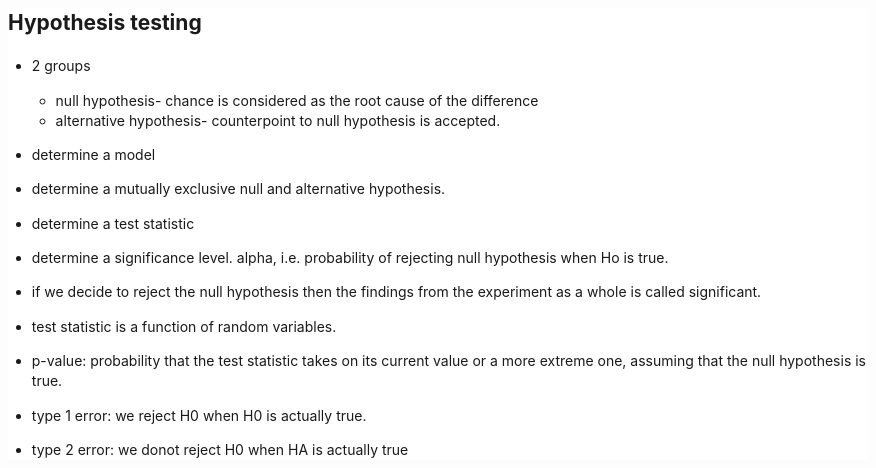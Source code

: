 ## Hypothesis testing

- 2 groups
    - null hypothesis- chance is considered as the root cause of the difference
    - alternative hypothesis- counterpoint to null hypothesis is accepted.

- determine a model
- determine a mutually exclusive null and alternative hypothesis.
- determine a test statistic
- determine a significance level. alpha, i.e. probability of rejecting null hypothesis when Ho is true.

- if we decide to reject the null hypothesis then the findings from the experiment as a whole is called significant.

- test statistic is a function of random variables.

- p-value: probability that the test statistic takes on its current value or a more extreme one, assuming that the null hypothesis is true.

- type 1 error: we reject H0 when H0 is actually true.
- type 2 error: we donot reject H0 when HA is actually true
